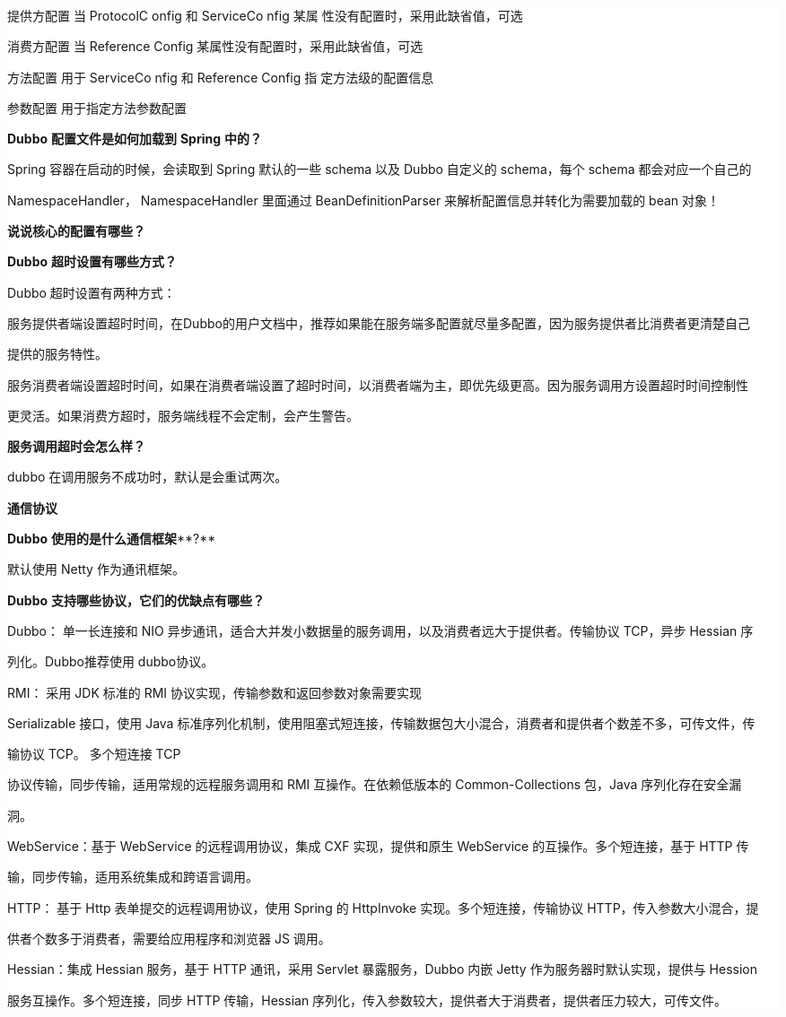 提供方配置 当 ProtocolC onfig 和 ServiceCo nfig 某属 性没有配置时，采用此缺省值，可选

消费方配置 当 Reference Config 某属性没有配置时，采用此缺省值，可选

方法配置 用于 ServiceCo nfig 和 Reference Config 指 定方法级的配置信息

参数配置 用于指定方法参数配置

**Dubbo** **配置文件是如何加载到** **Spring** **中的？**

Spring 容器在启动的时候，会读取到 Spring 默认的一些 schema 以及 Dubbo 自定义的 schema，每个 schema 都会对应一个自己的

NamespaceHandler， NamespaceHandler 里面通过 BeanDefinitionParser 来解析配置信息并转化为需要加载的 bean 对象！

**说说核心的配置有哪些？**

**Dubbo** **超时设置有哪些方式？**

Dubbo 超时设置有两种方式：

服务提供者端设置超时时间，在Dubbo的用户文档中，推荐如果能在服务端多配置就尽量多配置，因为服务提供者比消费者更清楚自己

提供的服务特性。

服务消费者端设置超时时间，如果在消费者端设置了超时时间，以消费者端为主，即优先级更高。因为服务调用方设置超时时间控制性

更灵活。如果消费方超时，服务端线程不会定制，会产生警告。

**服务调用超时会怎么样？**

dubbo 在调用服务不成功时，默认是会重试两次。

**通信协议**

**Dubbo** **使用的是什么通信框架****?**

默认使用 Netty 作为通讯框架。

**Dubbo** **支持哪些协议，它们的优缺点有哪些？**

Dubbo： 单一长连接和 NIO 异步通讯，适合大并发小数据量的服务调用，以及消费者远大于提供者。传输协议 TCP，异步 Hessian 序

列化。Dubbo推荐使用 dubbo协议。

RMI： 采用 JDK 标准的 RMI 协议实现，传输参数和返回参数对象需要实现

Serializable 接口，使用 Java 标准序列化机制，使用阻塞式短连接，传输数据包大小混合，消费者和提供者个数差不多，可传文件，传

输协议 TCP。 多个短连接 TCP

协议传输，同步传输，适用常规的远程服务调用和 RMI 互操作。在依赖低版本的 Common-Collections 包，Java 序列化存在安全漏

洞。

WebService：基于 WebService 的远程调用协议，集成 CXF 实现，提供和原生 WebService 的互操作。多个短连接，基于 HTTP 传

输，同步传输，适用系统集成和跨语言调用。

HTTP： 基于 Http 表单提交的远程调用协议，使用 Spring 的 HttpInvoke 实现。多个短连接，传输协议 HTTP，传入参数大小混合，提

供者个数多于消费者，需要给应用程序和浏览器 JS 调用。

Hessian：集成 Hessian 服务，基于 HTTP 通讯，采用 Servlet 暴露服务，Dubbo 内嵌 Jetty 作为服务器时默认实现，提供与 Hession

服务互操作。多个短连接，同步 HTTP 传输，Hessian 序列化，传入参数较大，提供者大于消费者，提供者压力较大，可传文件。
